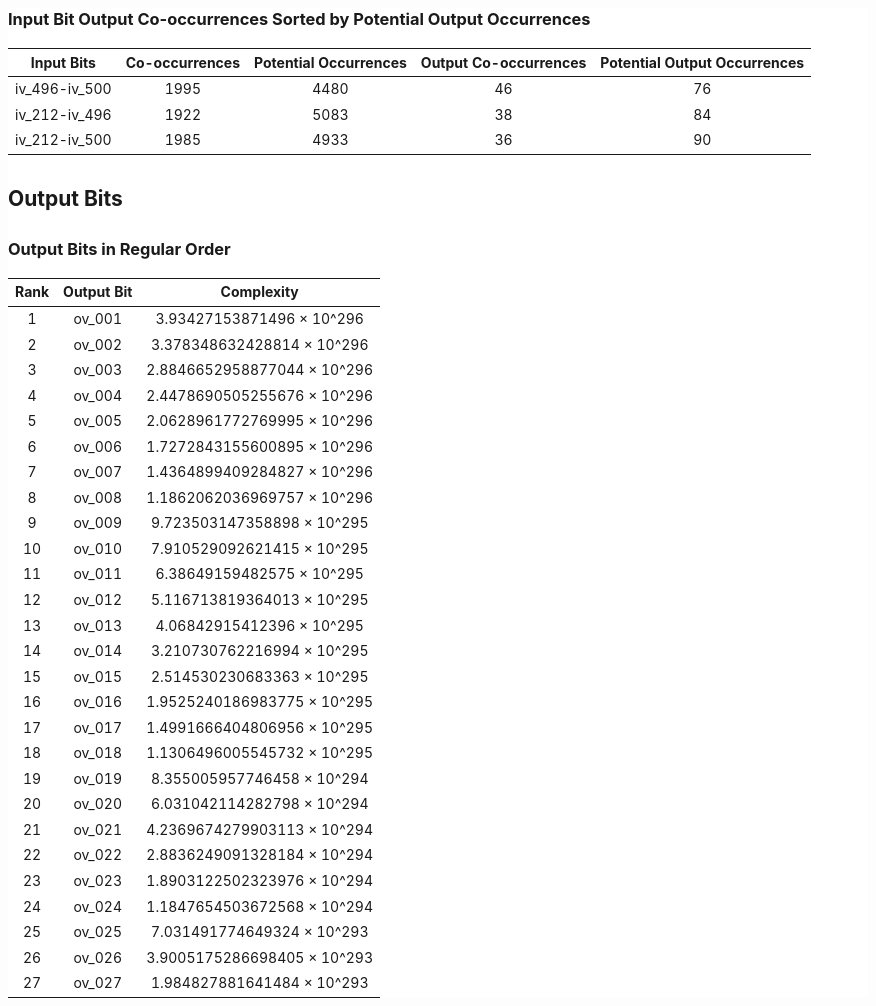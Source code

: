 ### Input Bit Output Co-occurrences Sorted by Potential Output Occurrences

| Input Bits | Co-occurrences | Potential Occurrences | Output Co-occurrences | Potential Output Occurrences |
|:----------:|:--------------:|:---------------------:|:---------------------:|:----------------------------:|
| iv_496-iv_500 | 1995 | 4480 | 46 | 76 |
| iv_212-iv_496 | 1922 | 5083 | 38 | 84 |
| iv_212-iv_500 | 1985 | 4933 | 36 | 90 |

## Output Bits

### Output Bits in Regular Order

| Rank | Output Bit | Complexity |
|:----:|:----------:|:----------:|
| 1 | ov_001 | 3.93427153871496 × 10^296 |
| 2 | ov_002 | 3.378348632428814 × 10^296 |
| 3 | ov_003 | 2.8846652958877044 × 10^296 |
| 4 | ov_004 | 2.4478690505255676 × 10^296 |
| 5 | ov_005 | 2.0628961772769995 × 10^296 |
| 6 | ov_006 | 1.7272843155600895 × 10^296 |
| 7 | ov_007 | 1.4364899409284827 × 10^296 |
| 8 | ov_008 | 1.1862062036969757 × 10^296 |
| 9 | ov_009 | 9.723503147358898 × 10^295 |
| 10 | ov_010 | 7.910529092621415 × 10^295 |
| 11 | ov_011 | 6.38649159482575 × 10^295 |
| 12 | ov_012 | 5.116713819364013 × 10^295 |
| 13 | ov_013 | 4.06842915412396 × 10^295 |
| 14 | ov_014 | 3.210730762216994 × 10^295 |
| 15 | ov_015 | 2.514530230683363 × 10^295 |
| 16 | ov_016 | 1.9525240186983775 × 10^295 |
| 17 | ov_017 | 1.4991666404806956 × 10^295 |
| 18 | ov_018 | 1.1306496005545732 × 10^295 |
| 19 | ov_019 | 8.355005957746458 × 10^294 |
| 20 | ov_020 | 6.031042114282798 × 10^294 |
| 21 | ov_021 | 4.2369674279903113 × 10^294 |
| 22 | ov_022 | 2.8836249091328184 × 10^294 |
| 23 | ov_023 | 1.8903122502323976 × 10^294 |
| 24 | ov_024 | 1.1847654503672568 × 10^294 |
| 25 | ov_025 | 7.031491774649324 × 10^293 |
| 26 | ov_026 | 3.9005175286698405 × 10^293 |
| 27 | ov_027 | 1.984827881641484 × 10^293 |